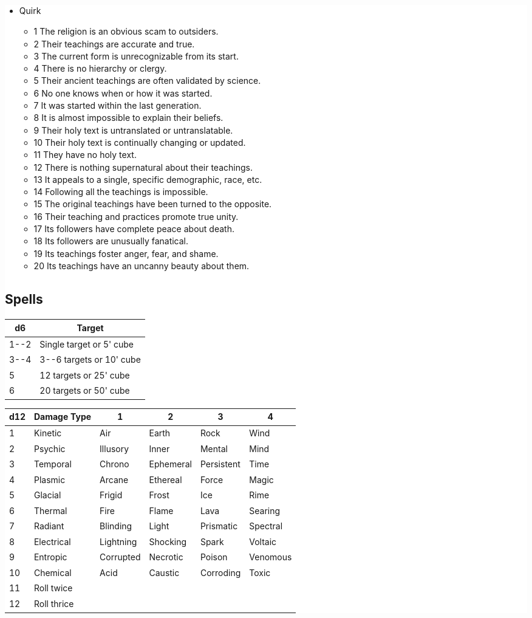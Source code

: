 * Quirk

    * 1 The religion is an obvious scam to outsiders.
    * 2 Their teachings are accurate and true.
    * 3 The current form is unrecognizable from its start.
    * 4 There is no hierarchy or clergy.
    * 5 Their ancient teachings are often validated by science.
    * 6 No one knows when or how it was started.
    * 7 It was started within the last generation.
    * 8 It is almost impossible to explain their beliefs.
    * 9 Their holy text is untranslated or untranslatable.
    * 10 Their holy text is continually changing or updated.
    * 11 They have no holy text.
    * 12 There is nothing supernatural about their teachings.
    * 13 It appeals to a single, specific demographic, race, etc.
    * 14 Following all the teachings is impossible.
    * 15 The original teachings have been turned to the opposite.
    * 16 Their teaching and practices promote true unity.
    * 17 Its followers have complete peace about death.
    * 18 Its followers are unusually fanatical.
    * 19 Its teachings foster anger, fear, and shame.
    * 20 Its teachings have an uncanny beauty about them.

## Spells

| d6 | Target |
|----|--------|
| 1--2 | Single target or 5' cube |
| 3--4 | 3--6 targets or 10' cube |
| 5 | 12 targets or 25' cube |
| 6 | 20 targets or 50' cube |

| d12 | Damage Type  | 1          | 2          | 3          | 4          |
|-----|--------------|------------|------------|------------|------------|
| 1   | Kinetic      | Air        | Earth      | Rock       | Wind       |
| 2   | Psychic      | Illusory   | Inner      | Mental     | Mind       |
| 3   | Temporal     | Chrono     | Ephemeral  | Persistent | Time       |
| 4   | Plasmic      | Arcane     | Ethereal   | Force      | Magic      |
| 5   | Glacial      | Frigid     | Frost      | Ice        | Rime       |
| 6   | Thermal      | Fire       | Flame      | Lava       | Searing    |
| 7   | Radiant      | Blinding   | Light      | Prismatic  | Spectral   |
| 8   | Electrical   | Lightning  | Shocking   | Spark      | Voltaic    |
| 9   | Entropic     | Corrupted  | Necrotic   | Poison     | Venomous   |
| 10  | Chemical     | Acid       | Caustic    | Corroding  | Toxic      |
| 11  | Roll twice   |            |            |            |            |
| 12  | Roll thrice  |            |            |            |            |
